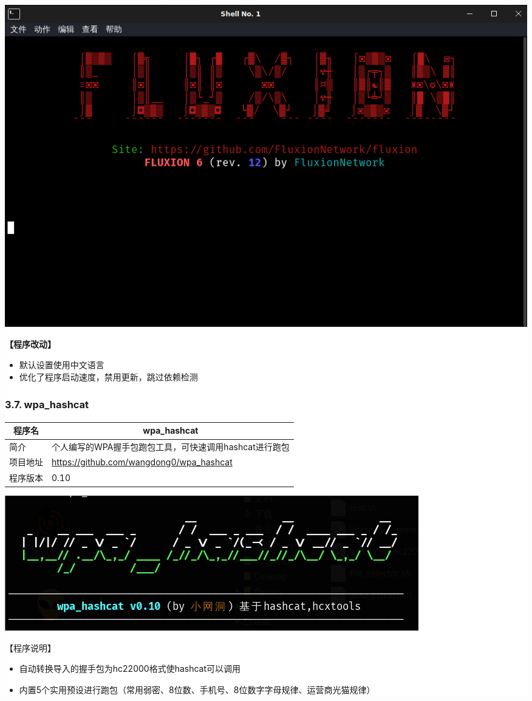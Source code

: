 ![img](Readme.assets/image-20250123151429341.png)

**【程序改动】**

- 默认设置使用中文语言
- 优化了程序启动速度，禁用更新，跳过依赖检测



### 3.7. wpa_hashcat

| 程序名   | wpa_hashcat                                            |
| -------- | ------------------------------------------------------ |
| 简介     | 个人编写的WPA握手包跑包工具，可快速调用hashcat进行跑包 |
| 项目地址 | https://github.com/wangdong0/wpa_hashcat               |
| 程序版本 | 0.10                                                   |

![image-20250726025647926](Readme.assets/image-20250726025647926.png)

【程序说明】

- 自动转换导入的握手包为hc22000格式使hashcat可以调用

- 内置5个实用预设进行跑包（常用弱密、8位数、手机号、8位数字字母规律、运营商光猫规律）